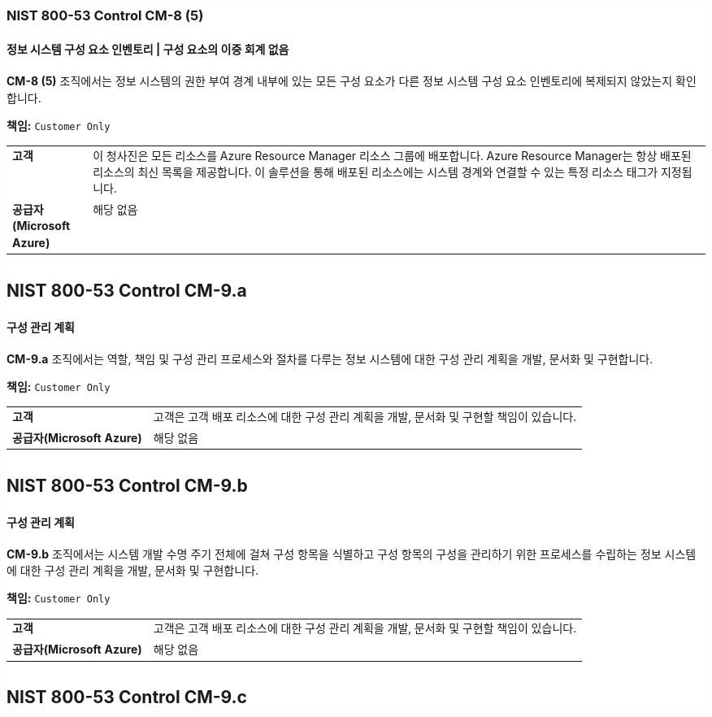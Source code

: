 
 ### <a name="nist-800-53-control-cm-8-5"></a>NIST 800-53 Control CM-8 (5)

#### <a name="information-system-component-inventory--no-duplicate-accounting-of-components"></a>정보 시스템 구성 요소 인벤토리 | 구성 요소의 이중 회계 없음

**CM-8 (5)** 조직에서는 정보 시스템의 권한 부여 경계 내부에 있는 모든 구성 요소가 다른 정보 시스템 구성 요소 인벤토리에 복제되지 않았는지 확인합니다.

**책임:** `Customer Only`

|||
|---|---|
| **고객** | 이 청사진은 모든 리소스를 Azure Resource Manager 리소스 그룹에 배포합니다. Azure Resource Manager는 항상 배포된 리소스의 최신 목록을 제공합니다. 이 솔루션을 통해 배포된 리소스에는 시스템 경계와 연결할 수 있는 특정 리소스 태그가 지정됩니다. |
| **공급자(Microsoft Azure)** | 해당 없음 |


 ## <a name="nist-800-53-control-cm-9a"></a>NIST 800-53 Control CM-9.a

#### <a name="configuration-management-plan"></a>구성 관리 계획

**CM-9.a** 조직에서는 역할, 책임 및 구성 관리 프로세스와 절차를 다루는 정보 시스템에 대한 구성 관리 계획을 개발, 문서화 및 구현합니다.

**책임:** `Customer Only`

|||
|---|---|
| **고객** | 고객은 고객 배포 리소스에 대한 구성 관리 계획을 개발, 문서화 및 구현할 책임이 있습니다. |
| **공급자(Microsoft Azure)** | 해당 없음 |


 ## <a name="nist-800-53-control-cm-9b"></a>NIST 800-53 Control CM-9.b

#### <a name="configuration-management-plan"></a>구성 관리 계획

**CM-9.b** 조직에서는 시스템 개발 수명 주기 전체에 걸쳐 구성 항목을 식별하고 구성 항목의 구성을 관리하기 위한 프로세스를 수립하는 정보 시스템에 대한 구성 관리 계획을 개발, 문서화 및 구현합니다.

**책임:** `Customer Only`

|||
|---|---|
| **고객** | 고객은 고객 배포 리소스에 대한 구성 관리 계획을 개발, 문서화 및 구현할 책임이 있습니다. |
| **공급자(Microsoft Azure)** | 해당 없음 |


 ## <a name="nist-800-53-control-cm-9c"></a>NIST 800-53 Control CM-9.c
